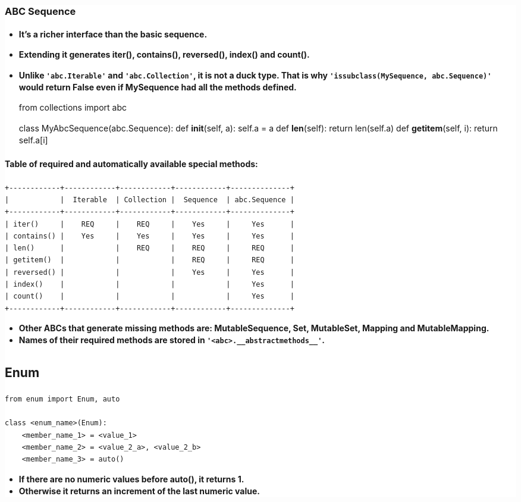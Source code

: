### ABC Sequence

- **It’s a richer interface than the basic sequence.**
- **Extending it generates iter(), contains(), reversed(), index() and count().**
- **Unlike `'abc.Iterable'` and `'abc.Collection'`, it is not a duck type. That is why `'issubclass(MySequence, abc.Sequence)'` would return False even if MySequence had all the methods defined.**

  from collections import abc

  class MyAbcSequence(abc.Sequence):
  def **init**(self, a):
  self.a = a
  def **len**(self):
  return len(self.a)
  def **getitem**(self, i):
  return self.a[i]

#### Table of required and automatically available special methods:

    +------------+------------+------------+------------+--------------+
    |            |  Iterable  | Collection |  Sequence  | abc.Sequence |
    +------------+------------+------------+------------+--------------+
    | iter()     |    REQ     |    REQ     |    Yes     |     Yes      |
    | contains() |    Yes     |    Yes     |    Yes     |     Yes      |
    | len()      |            |    REQ     |    REQ     |     REQ      |
    | getitem()  |            |            |    REQ     |     REQ      |
    | reversed() |            |            |    Yes     |     Yes      |
    | index()    |            |            |            |     Yes      |
    | count()    |            |            |            |     Yes      |
    +------------+------------+------------+------------+--------------+

- **Other ABCs that generate missing methods are: MutableSequence, Set, MutableSet, Mapping and MutableMapping.**
- **Names of their required methods are stored in `'<abc>.__abstractmethods__'`.**

## Enum

    from enum import Enum, auto

    class <enum_name>(Enum):
        <member_name_1> = <value_1>
        <member_name_2> = <value_2_a>, <value_2_b>
        <member_name_3> = auto()

- **If there are no numeric values before auto(), it returns 1.**
- **Otherwise it returns an increment of the last numeric value.**
